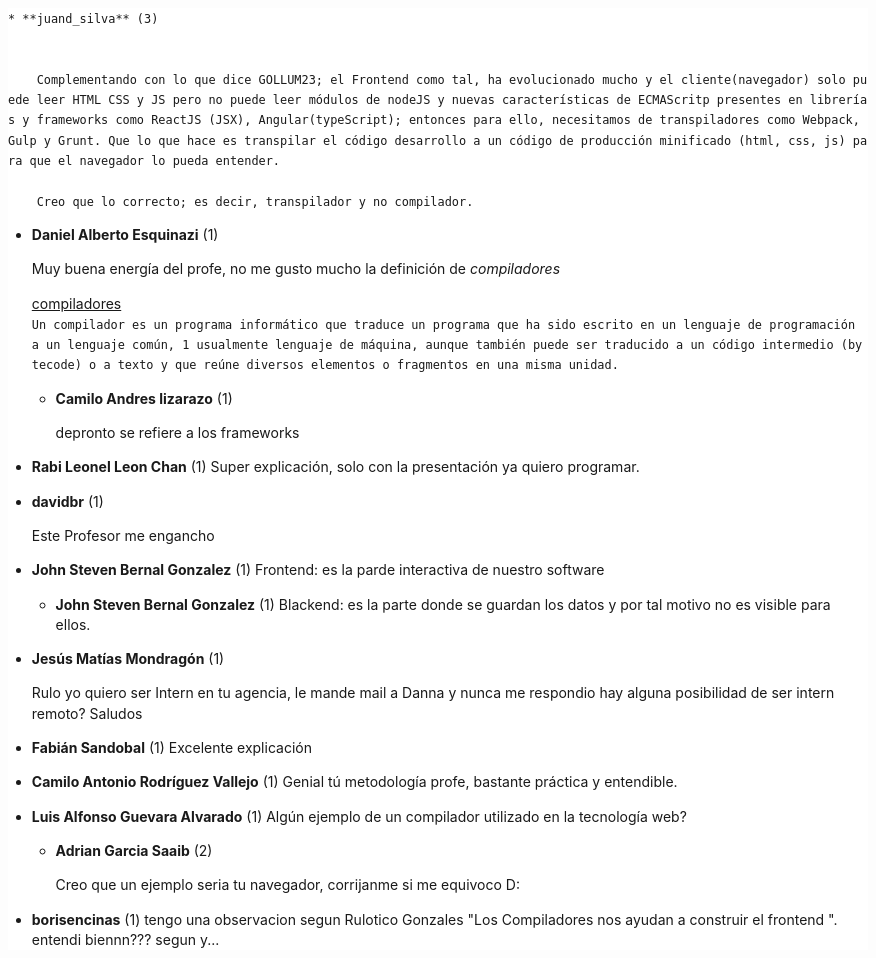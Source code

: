 	* **juand_silva** (3)

		
		Complementando con lo que dice GOLLUM23; el Frontend como tal, ha evolucionado mucho y el cliente(navegador) solo puede leer HTML CSS y JS pero no puede leer módulos de nodeJS y nuevas características de ECMAScritp presentes en librerías y frameworks como ReactJS (JSX), Angular(typeScript); entonces para ello, necesitamos de transpiladores como Webpack, Gulp y Grunt. Que lo que hace es transpilar el código desarrollo a un código de producción minificado (html, css, js) para que el navegador lo pueda entender.
		
		Creo que lo correcto; es decir, transpilador y no compilador.

* **Daniel Alberto Esquinazi** (1)

	
	Muy buena energía del profe, no me gusto mucho la definición de _compiladores_
	
	[compiladores](https://es.wikipedia.org/wiki/Compilador)  
	`Un compilador es un programa informático que traduce un programa que ha sido escrito en un lenguaje de programación a un lenguaje común, 1​ usualmente lenguaje de máquina, aunque también puede ser traducido a un código intermedio (bytecode) o a texto y que reúne diversos elementos o fragmentos en una misma unidad.`

	* **Camilo Andres lizarazo** (1)

		
		depronto se refiere a los frameworks

* **Rabi Leonel Leon Chan** (1)
Super explicación, solo con la presentación ya quiero programar.

* **davidbr** (1)

	
	Este Profesor me engancho

* **John Steven Bernal Gonzalez** (1)
Frontend: es la parde interactiva de nuestro software

	* **John Steven Bernal Gonzalez** (1)
Blackend: es la parte donde se guardan los datos y por tal motivo no es visible para ellos.

* **Jesús Matías Mondragón** (1)

	
	Rulo yo quiero ser Intern en tu agencia, le mande mail a Danna y nunca me respondio hay alguna posibilidad de ser intern remoto? Saludos

* **Fabián Sandobal** (1)
Excelente explicación

* **Camilo Antonio Rodríguez Vallejo** (1)
Genial tú metodología profe, bastante práctica y entendible.

* **Luis Alfonso Guevara Alvarado** (1)
Algún ejemplo de un compilador utilizado en la tecnología web?

	* **Adrian Garcia Saaib** (2)

		
		Creo que un ejemplo seria tu navegador, corrijanme si me equivoco D:

* **borisencinas** (1)
tengo una observacion segun Rulotico Gonzales "Los Compiladores nos ayudan a construir el frontend ". entendi biennn??? segun y...
